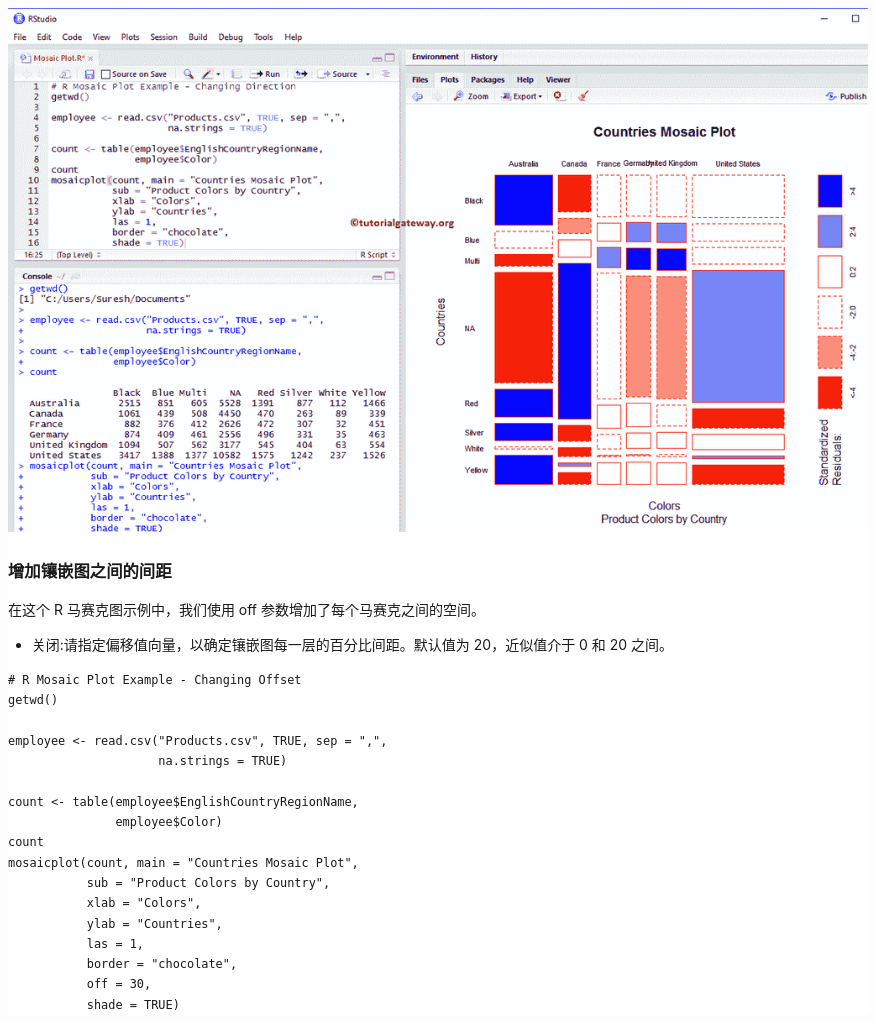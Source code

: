 ![Mosaic Plot in R Programming 6](img/0c19e43214e9987d45f4e9b074dec3ad.png)

### 增加镶嵌图之间的间距

在这个 R 马赛克图示例中，我们使用 off 参数增加了每个马赛克之间的空间。

*   关闭:请指定偏移值向量，以确定镶嵌图每一层的百分比间距。默认值为 20，近似值介于 0 和 20 之间。

```
# R Mosaic Plot Example - Changing Offset
getwd()

employee <- read.csv("Products.csv", TRUE, sep = ",",
                     na.strings = TRUE)

count <- table(employee$EnglishCountryRegionName, 
               employee$Color)
count
mosaicplot(count, main = "Countries Mosaic Plot",
           sub = "Product Colors by Country",
           xlab = "Colors",
           ylab = "Countries",
           las = 1,
           border = "chocolate",
           off = 30,
           shade = TRUE)
```
